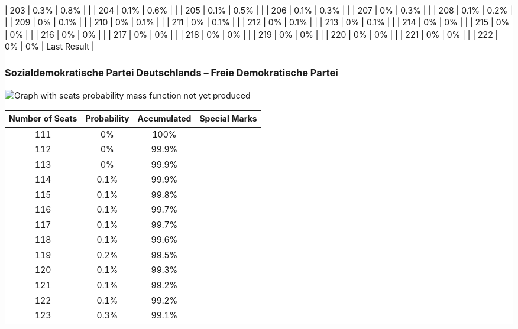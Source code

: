 | 203 | 0.3% | 0.8% |  |
| 204 | 0.1% | 0.6% |  |
| 205 | 0.1% | 0.5% |  |
| 206 | 0.1% | 0.3% |  |
| 207 | 0% | 0.3% |  |
| 208 | 0.1% | 0.2% |  |
| 209 | 0% | 0.1% |  |
| 210 | 0% | 0.1% |  |
| 211 | 0% | 0.1% |  |
| 212 | 0% | 0.1% |  |
| 213 | 0% | 0.1% |  |
| 214 | 0% | 0% |  |
| 215 | 0% | 0% |  |
| 216 | 0% | 0% |  |
| 217 | 0% | 0% |  |
| 218 | 0% | 0% |  |
| 219 | 0% | 0% |  |
| 220 | 0% | 0% |  |
| 221 | 0% | 0% |  |
| 222 | 0% | 0% | Last Result |

### Sozialdemokratische Partei Deutschlands – Freie Demokratische Partei

![Graph with seats probability mass function not yet produced](2020-07-15-Emnid-coalitions-seats-pmf-spd–fdp.png "Seats Probability Mass Function")

| Number of Seats | Probability | Accumulated | Special Marks |
|:---------------:|:-----------:|:-----------:|:-------------:|
| 111 | 0% | 100% |  |
| 112 | 0% | 99.9% |  |
| 113 | 0% | 99.9% |  |
| 114 | 0.1% | 99.9% |  |
| 115 | 0.1% | 99.8% |  |
| 116 | 0.1% | 99.7% |  |
| 117 | 0.1% | 99.7% |  |
| 118 | 0.1% | 99.6% |  |
| 119 | 0.2% | 99.5% |  |
| 120 | 0.1% | 99.3% |  |
| 121 | 0.1% | 99.2% |  |
| 122 | 0.1% | 99.2% |  |
| 123 | 0.3% | 99.1% |  |